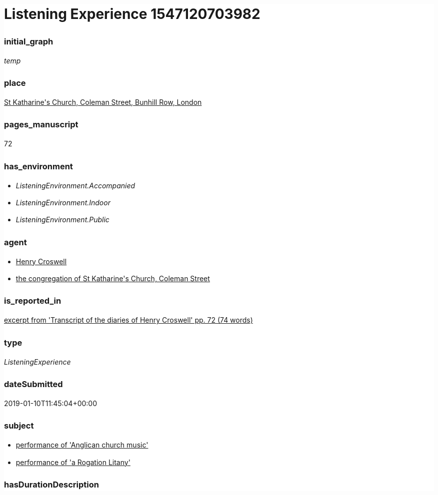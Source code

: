 # Listening Experience 1547120703982

### initial_graph


*temp*

### place


[St Katharine's Church, Coleman Street, Bunhill Row, London](#St-Katharine's-Church-Coleman-Street-Bunhill-Row-London)

### pages_manuscript


72

### has_environment

 - *ListeningEnvironment.Accompanied*

 - *ListeningEnvironment.Indoor*

 - *ListeningEnvironment.Public*

### agent

 - [Henry Croswell](#Henry-Croswell)

 - [the congregation of St Katharine's Church, Coleman Street](#the-congregation-of-St-Katharine's-Church-Coleman-Street)

### is_reported_in


[excerpt from 'Transcript of the diaries of Henry Croswell' pp. 72 (74 words)](#excerpt-from-'Transcript-of-the-diaries-of-Henry-Croswell'-pp.-72-(74-words))

### type


*ListeningExperience*

### dateSubmitted


2019-01-10T11:45:04+00:00

### subject

 - [performance of 'Anglican church music'](#performance-of-'Anglican-church-music')

 - [performance of 'a Rogation Litany'](#performance-of-'a-Rogation-Litany')

### hasDurationDescription
